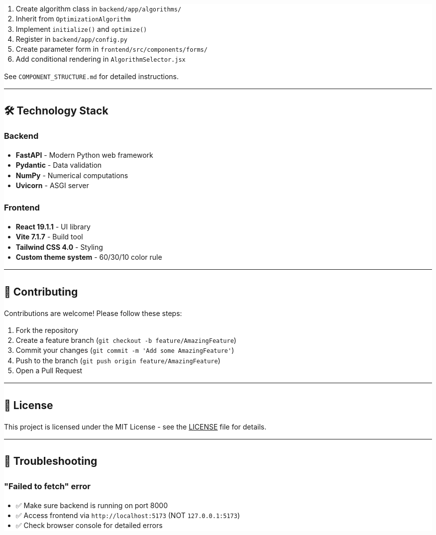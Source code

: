 1. Create algorithm class in `backend/app/algorithms/`
2. Inherit from `OptimizationAlgorithm`
3. Implement `initialize()` and `optimize()`
4. Register in `backend/app/config.py`
5. Create parameter form in `frontend/src/components/forms/`
6. Add conditional rendering in `AlgorithmSelector.jsx`

See `COMPONENT_STRUCTURE.md` for detailed instructions.

---

## 🛠️ Technology Stack

### Backend
- **FastAPI** - Modern Python web framework
- **Pydantic** - Data validation
- **NumPy** - Numerical computations
- **Uvicorn** - ASGI server

### Frontend
- **React 19.1.1** - UI library
- **Vite 7.1.7** - Build tool
- **Tailwind CSS 4.0** - Styling
- **Custom theme system** - 60/30/10 color rule

---

## 🤝 Contributing

Contributions are welcome! Please follow these steps:

1. Fork the repository
2. Create a feature branch (`git checkout -b feature/AmazingFeature`)
3. Commit your changes (`git commit -m 'Add some AmazingFeature'`)
4. Push to the branch (`git push origin feature/AmazingFeature`)
5. Open a Pull Request

---

## 📄 License

This project is licensed under the MIT License - see the [LICENSE](LICENSE) file for details.

---

## 🐛 Troubleshooting

### "Failed to fetch" error

- ✅ Make sure backend is running on port 8000
- ✅ Access frontend via `http://localhost:5173` (NOT `127.0.0.1:5173`)
- ✅ Check browser console for detailed errors
